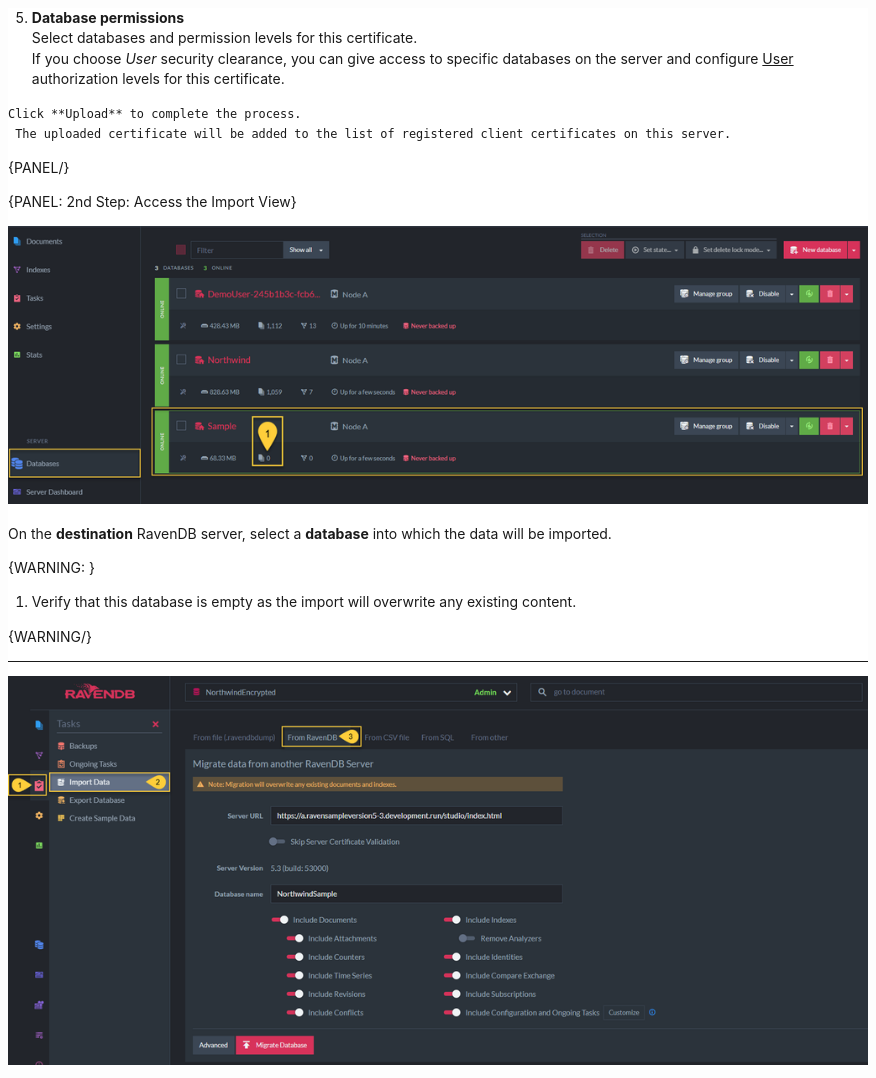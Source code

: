    5. **Database permissions**  
      Select databases and permission levels for this certificate.  
      If you choose *User* security clearance, you can give access to specific databases on the server and 
      configure [User](../../../../server/security/authorization/security-clearance-and-permissions#user) 
      authorization levels for this certificate.  
 
    Click **Upload** to complete the process.  
     The uploaded certificate will be added to the list of registered client certificates on this server.  



{PANEL/}


{PANEL: 2nd Step: Access the Import View}

   
![Databases List](images/import-from-ravendb-db-list.png "Databases List View")

 On the **destination** RavenDB server, select a **database** into which the data will be imported.  
  
 {WARNING: }
  
  1. Verify that this database is empty as the import will overwrite any existing content.

{WARNING/}

---
   
![Import Data](images/import-from-ravendb-from-ravendb.png "Go to Import Data View")
